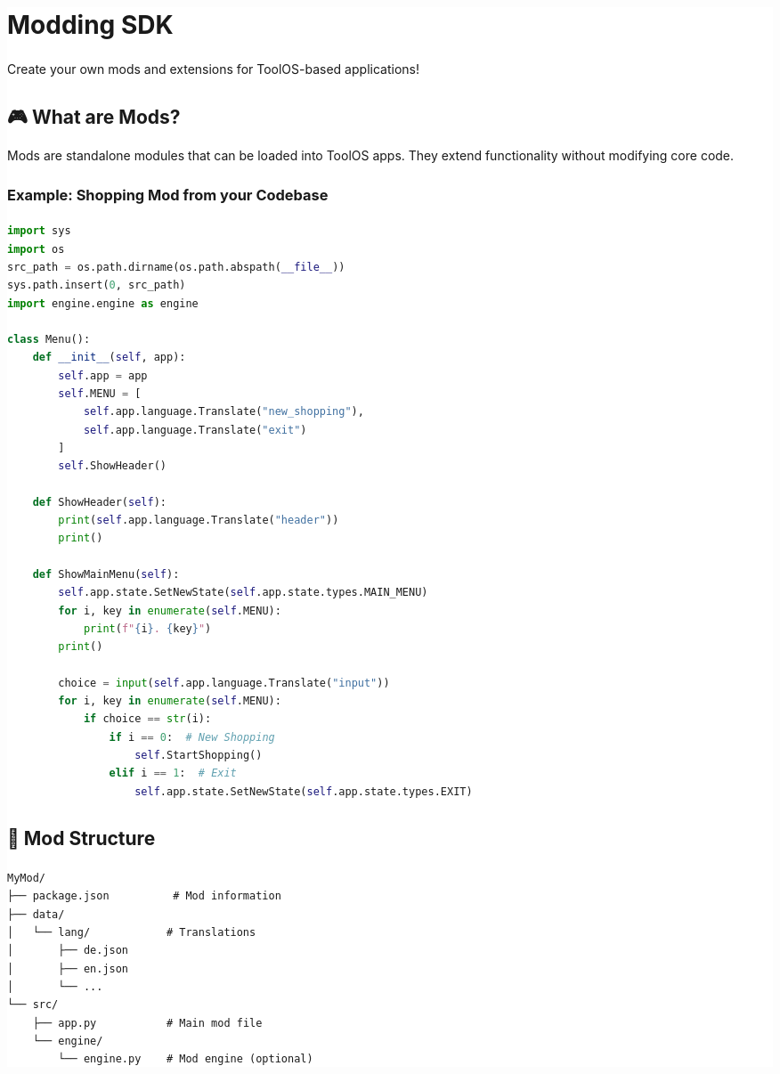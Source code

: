 # Modding SDK

Create your own mods and extensions for ToolOS-based applications!

## 🎮 What are Mods?

Mods are standalone modules that can be loaded into ToolOS apps. They extend functionality without modifying core code.

### Example: Shopping Mod from your Codebase

```python
import sys
import os
src_path = os.path.dirname(os.path.abspath(__file__))
sys.path.insert(0, src_path)
import engine.engine as engine

class Menu():
    def __init__(self, app):
        self.app = app
        self.MENU = [
            self.app.language.Translate("new_shopping"), 
            self.app.language.Translate("exit")
        ]
        self.ShowHeader()

    def ShowHeader(self):
        print(self.app.language.Translate("header"))
        print()

    def ShowMainMenu(self):
        self.app.state.SetNewState(self.app.state.types.MAIN_MENU)
        for i, key in enumerate(self.MENU):
            print(f"{i}. {key}")
        print()
        
        choice = input(self.app.language.Translate("input"))
        for i, key in enumerate(self.MENU):
            if choice == str(i):
                if i == 0:  # New Shopping
                    self.StartShopping()
                elif i == 1:  # Exit
                    self.app.state.SetNewState(self.app.state.types.EXIT)
```

## 📁 Mod Structure

```
MyMod/
├── package.json          # Mod information
├── data/
│   └── lang/            # Translations
│       ├── de.json
│       ├── en.json
│       └── ...
└── src/
    ├── app.py           # Main mod file
    └── engine/
        └── engine.py    # Mod engine (optional)
```
